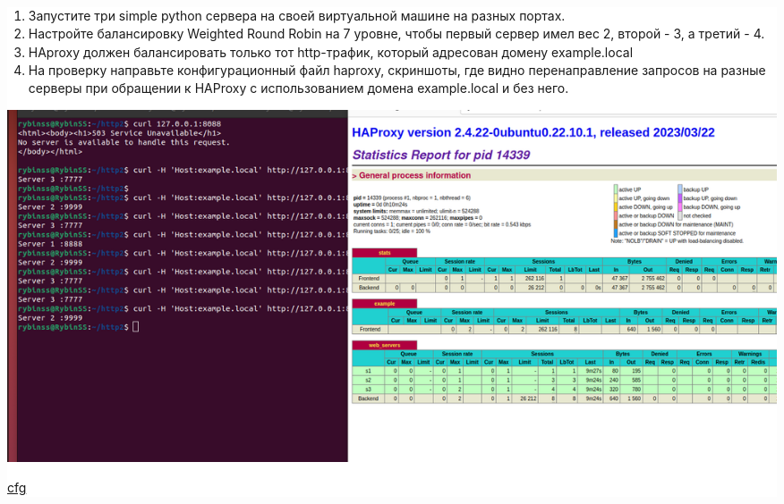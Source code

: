 1. Запустите три simple python сервера на своей виртуальной машине на разных портах.  
2. Настройте балансировку Weighted Round Robin на 7 уровне, чтобы первый сервер имел вес 2, второй - 3, а третий - 4.  
3. HAproxy должен балансировать только тот http-трафик, который адресован домену example.local  
4. На проверку направьте конфигурационный файл haproxy, скриншоты, где видно перенаправление запросов на разные серверы при обращении к HAProxy c использованием домена example.local и без него.  

<img src = "file/2.1.png" width = 100%> 

[cfg](https://github.com/RybinSS/hw_haproxy/blob/main/file/haproxy1.cfg)  

